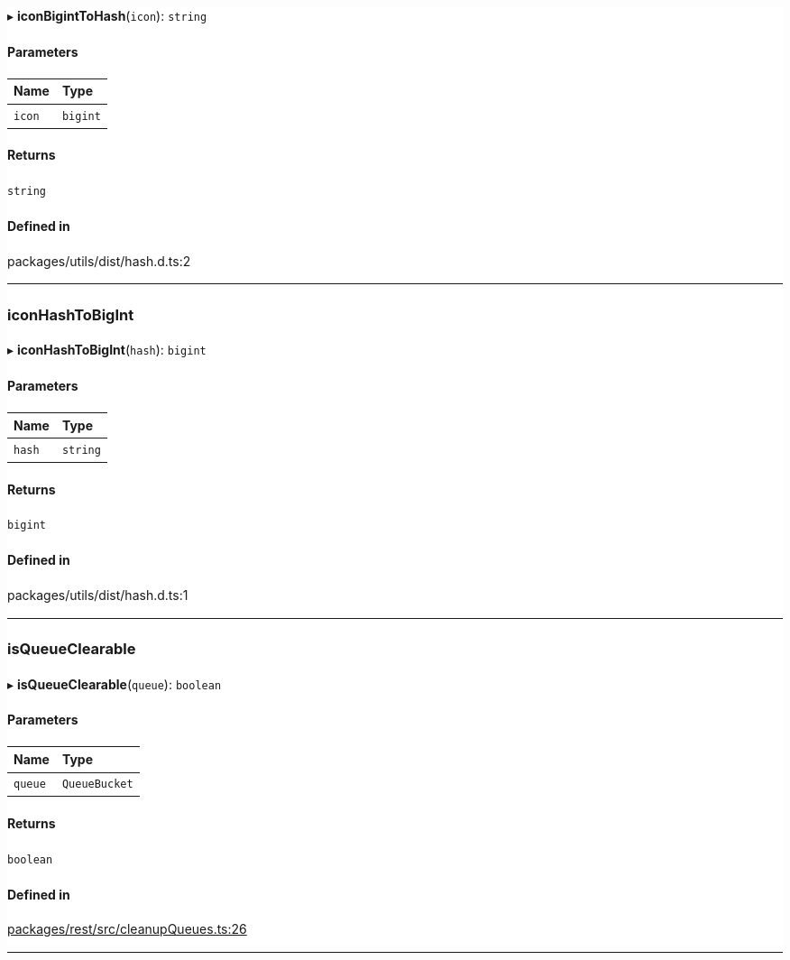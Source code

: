 ▸ **iconBigintToHash**(`icon`): `string`

#### Parameters

| Name   | Type     |
| :----- | :------- |
| `icon` | `bigint` |

#### Returns

`string`

#### Defined in

packages/utils/dist/hash.d.ts:2

---

### iconHashToBigInt

▸ **iconHashToBigInt**(`hash`): `bigint`

#### Parameters

| Name   | Type     |
| :----- | :------- |
| `hash` | `string` |

#### Returns

`bigint`

#### Defined in

packages/utils/dist/hash.d.ts:1

---

### isQueueClearable

▸ **isQueueClearable**(`queue`): `boolean`

#### Parameters

| Name    | Type          |
| :------ | :------------ |
| `queue` | `QueueBucket` |

#### Returns

`boolean`

#### Defined in

[packages/rest/src/cleanupQueues.ts:26](https://github.com/deepsarda/discordeno/blob/c6dc30bb/packages/rest/src/cleanupQueues.ts#L26)

---